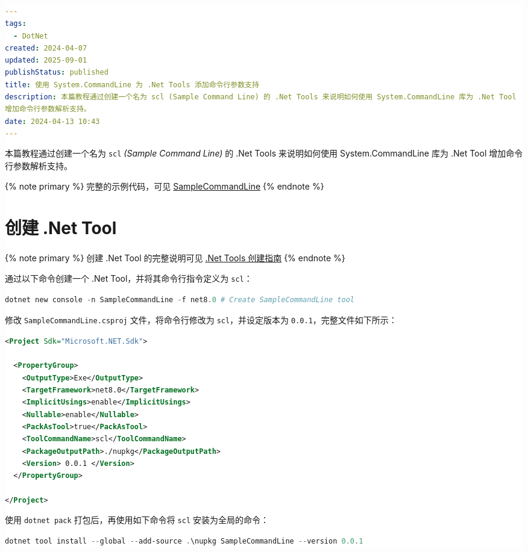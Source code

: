 ```yaml
---
tags:
  - DotNet
created: 2024-04-07
updated: 2025-09-01
publishStatus: published
title: 使用 System.CommandLine 为 .Net Tools 添加命令行参数支持
description: 本篇教程通过创建一个名为 scl (Sample Command Line) 的 .Net Tools 来说明如何使用 System.CommandLine 库为 .Net Tool 增加命令行参数解析支持。
date: 2024-04-13 10:43
---
```


本篇教程通过创建一个名为 `scl` _(Sample Command Line)_ 的 .Net Tools 来说明如何使用 System.CommandLine 库为 .Net Tool 增加命令行参数解析支持。

{% note primary %}
完整的示例代码，可见 [SampleCommandLine](https://github.com/xuejiaW/.Net-Samples/tree/main/SampleCommandLine)
{% endnote %}

# 创建 .Net Tool

{% note primary %}
创建 .Net Tool 的完整说明可见 [.Net Tools 创建指南](/create_.net_tools)
{% endnote %}

通过以下命令创建一个 .Net Tool，并将其命令行指令定义为 `scl`：

```powershell
dotnet new console -n SampleCommandLine -f net8.0 # Create SampleCommandLine tool
```

修改 `SampleCommandLine.csproj` 文件，将命令行修改为 `scl`，并设定版本为 `0.0.1`，完整文件如下所示：

```xml
<Project Sdk="Microsoft.NET.Sdk">

  <PropertyGroup>
    <OutputType>Exe</OutputType>
    <TargetFramework>net8.0</TargetFramework>
    <ImplicitUsings>enable</ImplicitUsings>
    <Nullable>enable</Nullable>
    <PackAsTool>true</PackAsTool>
    <ToolCommandName>scl</ToolCommandName>
    <PackageOutputPath>./nupkg</PackageOutputPath>
    <Version> 0.0.1 </Version>
  </PropertyGroup>

</Project>
```

使用 `dotnet pack` 打包后，再使用如下命令将 `scl` 安装为全局的命令：

```powershell
dotnet tool install --global --add-source .\nupkg SampleCommandLine --version 0.0.1
```
